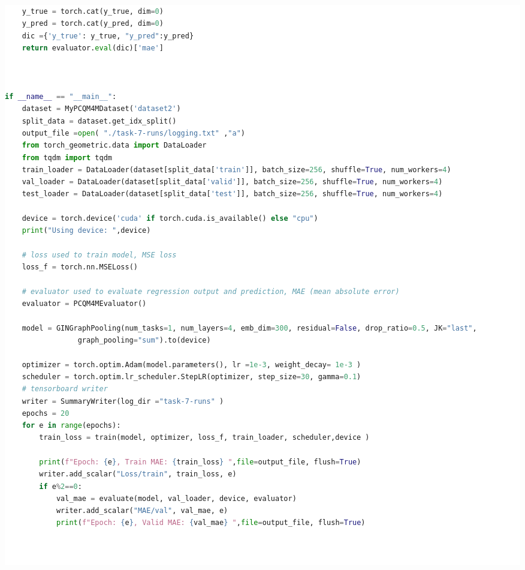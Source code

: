 ```python
    y_true = torch.cat(y_true, dim=0)
    y_pred = torch.cat(y_pred, dim=0)
    dic ={'y_true': y_true, "y_pred":y_pred}
    return evaluator.eval(dic)['mae']
        
        
        
if __name__ == "__main__":
    dataset = MyPCQM4MDataset('dataset2')
    split_data = dataset.get_idx_split()
    output_file =open( "./task-7-runs/logging.txt" ,"a")
    from torch_geometric.data import DataLoader
    from tqdm import tqdm
    train_loader = DataLoader(dataset[split_data['train']], batch_size=256, shuffle=True, num_workers=4)
    val_loader = DataLoader(dataset[split_data['valid']], batch_size=256, shuffle=True, num_workers=4)
    test_loader = DataLoader(dataset[split_data['test']], batch_size=256, shuffle=True, num_workers=4)
    
    device = torch.device('cuda' if torch.cuda.is_available() else "cpu")
    print("Using device: ",device)
    
    # loss used to train model, MSE loss
    loss_f = torch.nn.MSELoss()
    
    # evaluator used to evaluate regression output and prediction, MAE (mean absolute error)
    evaluator = PCQM4MEvaluator()
    
    model = GINGraphPooling(num_tasks=1, num_layers=4, emb_dim=300, residual=False, drop_ratio=0.5, JK="last",
                 graph_pooling="sum").to(device)
    
    optimizer = torch.optim.Adam(model.parameters(), lr =1e-3, weight_decay= 1e-3 )
    scheduler = torch.optim.lr_scheduler.StepLR(optimizer, step_size=30, gamma=0.1)
    # tensorboard writer
    writer = SummaryWriter(log_dir ="task-7-runs" )
    epochs = 20
    for e in range(epochs):
        train_loss = train(model, optimizer, loss_f, train_loader, scheduler,device )
        
        print(f"Epoch: {e}, Train MAE: {train_loss} ",file=output_file, flush=True)
        writer.add_scalar("Loss/train", train_loss, e)
        if e%2==0:
            val_mae = evaluate(model, val_loader, device, evaluator)
            writer.add_scalar("MAE/val", val_mae, e)
            print(f"Epoch: {e}, Valid MAE: {val_mae} ",file=output_file, flush=True)
            
        
        

```

